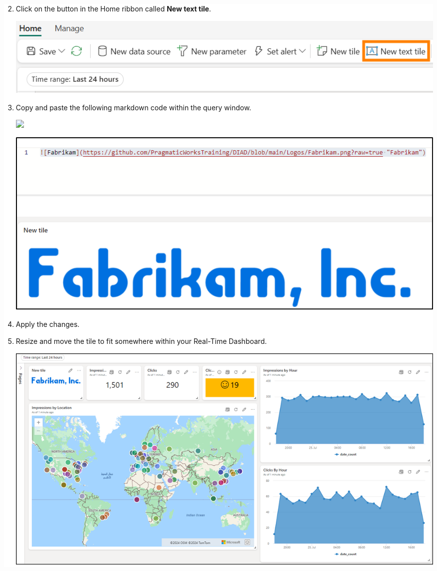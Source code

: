 2. Click on the button in the Home ribbon called **New text tile**.

   ![A screenshot of a phone Description automatically generated](./media/image236.png)

3. Copy and paste the following markdown code within the query window.

   ![](./media/image237.emf)

   ![A screenshot of a computer](./media/image238.png)

4. Apply the changes.

5. Resize and move the tile to fit somewhere within your Real-Time Dashboard.

   ![A screenshot of a computer](./media/image239.png)

